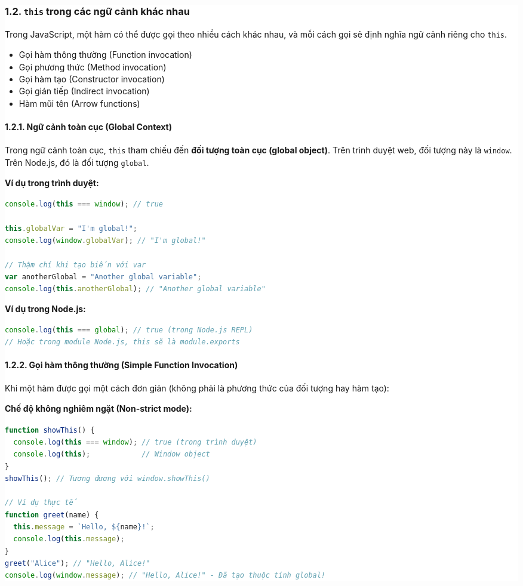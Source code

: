 ### 1.2. `this` trong các ngữ cảnh khác nhau

Trong JavaScript, một hàm có thể được gọi theo nhiều cách khác nhau, và mỗi cách gọi sẽ định nghĩa ngữ cảnh riêng cho `this`.

- Gọi hàm thông thường (Function invocation)
- Gọi phương thức (Method invocation)
- Gọi hàm tạo (Constructor invocation)
- Gọi gián tiếp (Indirect invocation)
- Hàm mũi tên (Arrow functions)

#### 1.2.1. Ngữ cảnh toàn cục (Global Context)

Trong ngữ cảnh toàn cục, `this` tham chiếu đến **đối tượng toàn cục (global object)**. Trên trình duyệt web, đối tượng này là `window`. Trên Node.js, đó là đối tượng `global`.

**Ví dụ trong trình duyệt:**
```javascript
console.log(this === window); // true

this.globalVar = "I'm global!";
console.log(window.globalVar); // "I'm global!"

// Thậm chí khi tạo biến với var
var anotherGlobal = "Another global variable";
console.log(this.anotherGlobal); // "Another global variable"
```

**Ví dụ trong Node.js:**
```javascript
console.log(this === global); // true (trong Node.js REPL)
// Hoặc trong module Node.js, this sẽ là module.exports
```

#### 1.2.2. Gọi hàm thông thường (Simple Function Invocation)

Khi một hàm được gọi một cách đơn giản (không phải là phương thức của đối tượng hay hàm tạo):

**Chế độ không nghiêm ngặt (Non-strict mode):**
```javascript
function showThis() {
  console.log(this === window); // true (trong trình duyệt)
  console.log(this);            // Window object
}
showThis(); // Tương đương với window.showThis()

// Ví dụ thực tế
function greet(name) {
  this.message = `Hello, ${name}!`;
  console.log(this.message);
}
greet("Alice"); // "Hello, Alice!"
console.log(window.message); // "Hello, Alice!" - Đã tạo thuộc tính global!
```
